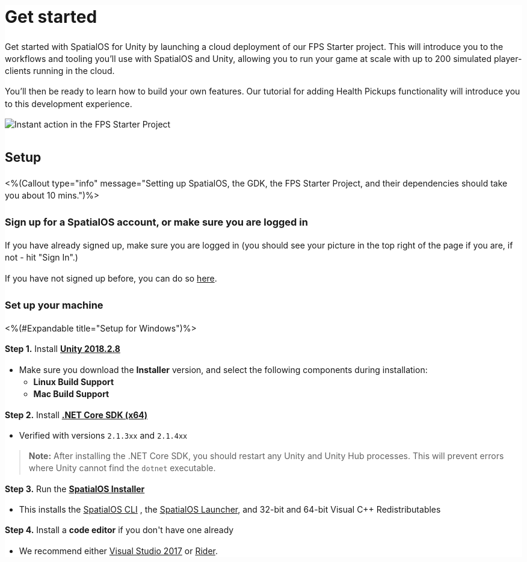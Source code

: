# Get started

Get started with SpatialOS for Unity by launching a cloud deployment of our FPS Starter project. This will introduce you to the workflows and tooling you’ll use with SpatialOS and Unity, allowing you to run your game at scale with up to 200 simulated player-clients running in the cloud.

You’ll then be ready to learn how to build your own features. Our tutorial for adding Health Pickups functionality will introduce you to this development experience.

![Instant action in the FPS Starter Project]({{assetRoot}}assets/fps/headline.png)

## Setup

<%(Callout type="info" message="Setting up SpatialOS, the GDK, the FPS Starter Project, and their dependencies should take you about 10 mins.")%>

### Sign up for a SpatialOS account, or make sure you are logged in

If you have already signed up, make sure you are logged in (you should see your picture in the top right of the page if you are, if not - hit "Sign In".)

If you have not signed up before, you can do so [here](https://improbable.io/get-spatialos).

### Set up your machine

<%(#Expandable title="Setup for Windows")%>

**Step 1.** Install [**Unity 2018.2.8**](https://unity3d.com/get-unity/download/archive)

- Make sure you download the **Installer** version, and select the following components during installation:
    - **Linux Build Support**
    - **Mac Build Support**

**Step 2.** Install [**.NET Core SDK (x64)**](https://www.microsoft.com/net/download/dotnet-core/2.1)

- Verified with versions `2.1.3xx` and `2.1.4xx`

> **Note:** After installing the .NET Core SDK, you should restart any Unity and Unity Hub processes. This will prevent errors where Unity cannot find the `dotnet` executable.

**Step 3.** Run the **<a href="https://console.improbable.io/installer/download/stable/latest/win" data-track-link="SpatialOS Installer Downloaded|product=Docs|platform=Win|label=Win" target="_blank">SpatialOS Installer</a>**

- This installs the [SpatialOS CLI]({{urlRoot}}/content/glossary#spatial-command-line-tool-cli) , the [SpatialOS Launcher]({{urlRoot}}/content/glossary#launcher), and 32-bit and 64-bit Visual C++ Redistributables

**Step 4.** Install a **code editor** if you don't have one already

- We recommend either [Visual Studio 2017](https://www.visualstudio.com/downloads/) or [Rider](https://www.jetbrains.com/rider/).
